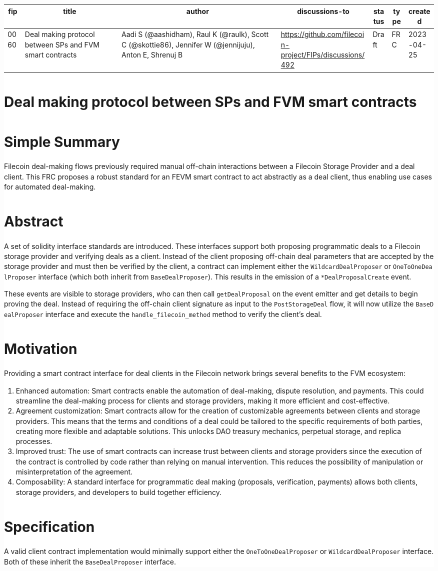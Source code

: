 | fip | title | author | discussions-to | status | type | created |
| --- | --- | --- | --- | --- | --- | --- |
| 0060 | Deal making protocol between SPs and FVM smart contracts | Aadi S (@aashidham), Raul K (@raulk), Scott C (@skottie86), Jennifer W (@jennijuju), Anton E, Shrenuj B | https://github.com/filecoin-project/FIPs/discussions/492 | Draft | FRC | 2023-04-25 |

# Deal making protocol between SPs and FVM smart contracts

# Simple Summary

Filecoin deal-making flows previously required manual off-chain interactions between a Filecoin Storage Provider and a deal client. This FRC proposes a robust standard for an FEVM smart contract to act abstractly as a deal client, thus enabling use cases for automated deal-making. 

# Abstract

A set of solidity interface standards are introduced. These interfaces support both proposing programmatic deals to a Filecoin storage provider and verifying deals as a client. Instead of the client proposing off-chain deal parameters that are accepted by the storage provider and must then be verified by the client, a contract can implement either the `WildcardDealProposer` or `OneToOneDealProposer` interface (which both inherit from `BaseDealProposer`). This results in the emission of a `*DealProposalCreate` event.

These events are visible to storage providers, who can then call `getDealProposal` on the event emitter and get details to begin proving the deal. Instead of requiring the off-chain client signature as input to the `PostStorageDeal` flow, it will now utilize the `BaseDealProposer` interface and execute the `handle_filecoin_method` method to verify the client’s deal.

# Motivation

Providing a smart contract interface for deal clients in the Filecoin network brings several benefits to the FVM ecosystem:

1. Enhanced automation: Smart contracts enable the automation of deal-making, dispute resolution, and payments. This could streamline the deal-making process for clients and storage providers, making it more efficient and cost-effective.
2. Agreement customization: Smart contracts allow for the creation of customizable agreements between clients and storage providers. This means that the terms and conditions of a deal could be tailored to the specific requirements of both parties, creating more flexible and adaptable solutions. This unlocks DAO treasury mechanics, perpetual storage, and replica processes.
3. Improved trust: The use of smart contracts can increase trust between clients and storage providers since the execution of the contract is controlled by code rather than relying on manual intervention. This reduces the possibility of manipulation or misinterpretation of the agreement.
4. Composability: A standard interface for programmatic deal making (proposals, verification, payments) allows both clients, storage providers, and developers to build together efficiency.

# Specification

A valid client contract implementation would minimally support either the `OneToOneDealProposer` or `WildcardDealProposer` interface. Both of these inherit the `BaseDealProposer` interface.
